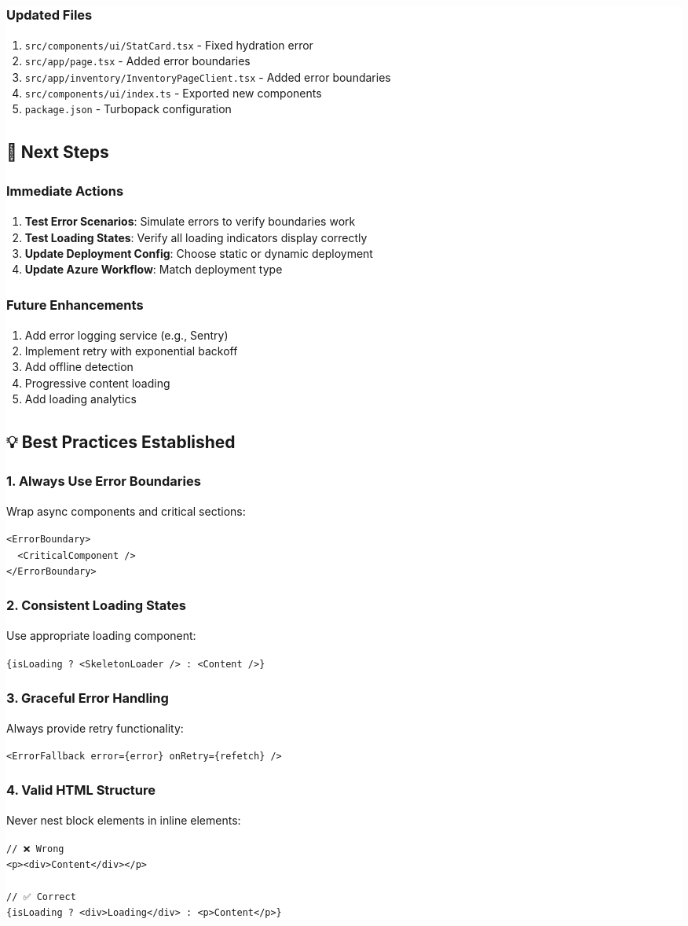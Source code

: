 ### Updated Files
1. `src/components/ui/StatCard.tsx` - Fixed hydration error
2. `src/app/page.tsx` - Added error boundaries
3. `src/app/inventory/InventoryPageClient.tsx` - Added error boundaries
4. `src/components/ui/index.ts` - Exported new components
5. `package.json` - Turbopack configuration

## 🚀 Next Steps

### Immediate Actions
1. **Test Error Scenarios**: Simulate errors to verify boundaries work
2. **Test Loading States**: Verify all loading indicators display correctly
3. **Update Deployment Config**: Choose static or dynamic deployment
4. **Update Azure Workflow**: Match deployment type

### Future Enhancements
1. Add error logging service (e.g., Sentry)
2. Implement retry with exponential backoff
3. Add offline detection
4. Progressive content loading
5. Add loading analytics

## 💡 Best Practices Established

### 1. Always Use Error Boundaries
Wrap async components and critical sections:
```tsx
<ErrorBoundary>
  <CriticalComponent />
</ErrorBoundary>
```

### 2. Consistent Loading States
Use appropriate loading component:
```tsx
{isLoading ? <SkeletonLoader /> : <Content />}
```

### 3. Graceful Error Handling
Always provide retry functionality:
```tsx
<ErrorFallback error={error} onRetry={refetch} />
```

### 4. Valid HTML Structure
Never nest block elements in inline elements:
```tsx
// ❌ Wrong
<p><div>Content</div></p>

// ✅ Correct
{isLoading ? <div>Loading</div> : <p>Content</p>}
```
